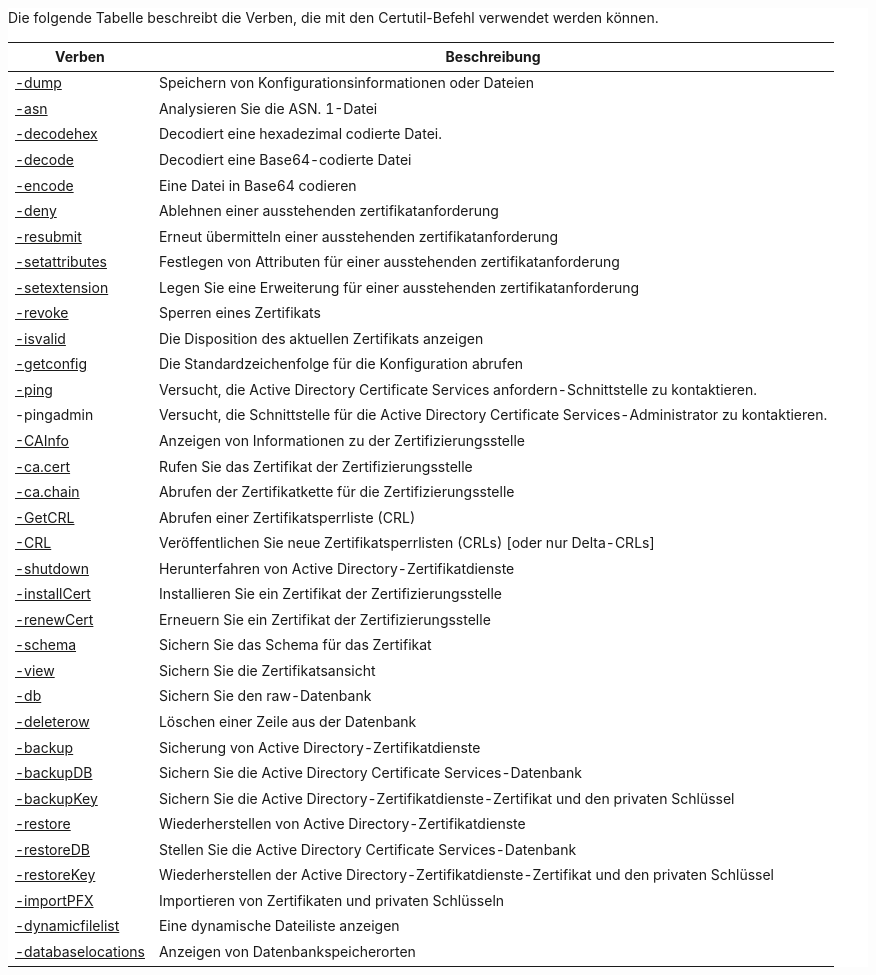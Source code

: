 Die folgende Tabelle beschreibt die Verben, die mit den Certutil-Befehl verwendet werden können.

|Verben|Beschreibung|
|-----|-----------|
|[-dump](#BKMK_dump)|Speichern von Konfigurationsinformationen oder Dateien|
|[-asn](#BKMK_asn)|Analysieren Sie die ASN. 1-Datei|
|[-decodehex](#BKMK_decodehex)|Decodiert eine hexadezimal codierte Datei.|
|[-decode](#BKMK_decode)|Decodiert eine Base64-codierte Datei|
|[-encode](#BKMK_encode)|Eine Datei in Base64 codieren|
|[-deny](#BKMK_deny)|Ablehnen einer ausstehenden zertifikatanforderung|
|[-resubmit](#BKMK_resubmit)|Erneut übermitteln einer ausstehenden zertifikatanforderung|
|[-setattributes](#BKMK_setattributes)|Festlegen von Attributen für einer ausstehenden zertifikatanforderung|
|[-setextension](#BKMK_setextension)|Legen Sie eine Erweiterung für einer ausstehenden zertifikatanforderung|
|[-revoke](#BKMK_revoke)|Sperren eines Zertifikats|
|[-isvalid](#BKMK_isvalid)|Die Disposition des aktuellen Zertifikats anzeigen|
|[-getconfig](#BKMK_getconfig)|Die Standardzeichenfolge für die Konfiguration abrufen|
|[-ping](#BKMK_ping)|Versucht, die Active Directory Certificate Services anfordern-Schnittstelle zu kontaktieren.|
|-pingadmin|Versucht, die Schnittstelle für die Active Directory Certificate Services-Administrator zu kontaktieren.|
|[-CAInfo](#BKMK_CAInfo)|Anzeigen von Informationen zu der Zertifizierungsstelle|
|[-ca.cert](#BKMK_ca.cert)|Rufen Sie das Zertifikat der Zertifizierungsstelle|
|[-ca.chain](#BKMK_ca.chain)|Abrufen der Zertifikatkette für die Zertifizierungsstelle|
|[-GetCRL](#BKMK_GetCRL)|Abrufen einer Zertifikatsperrliste (CRL)|
|[-CRL](#BKMK_CRL)|Veröffentlichen Sie neue Zertifikatsperrlisten (CRLs) [oder nur Delta-CRLs]|
|[-shutdown](#BKMK_shutdown)|Herunterfahren von Active Directory-Zertifikatdienste|
|[-installCert](#BKMK_installcert)|Installieren Sie ein Zertifikat der Zertifizierungsstelle|
|[-renewCert](#BKMK_renewcert)|Erneuern Sie ein Zertifikat der Zertifizierungsstelle|
|[-schema](#BKMK_schema)|Sichern Sie das Schema für das Zertifikat|
|[-view](#BKMK_view)|Sichern Sie die Zertifikatsansicht|
|[-db](#BKMK_db)|Sichern Sie den raw-Datenbank|
|[-deleterow](#BKMK_deleterow)|Löschen einer Zeile aus der Datenbank|
|[-backup](#BKMK_backup)|Sicherung von Active Directory-Zertifikatdienste|
|[-backupDB](#BKMK_backupDB)|Sichern Sie die Active Directory Certificate Services-Datenbank|
|[-backupKey](#BKMK_backupKey)|Sichern Sie die Active Directory-Zertifikatdienste-Zertifikat und den privaten Schlüssel|
|[-restore](#BKMK_restore)|Wiederherstellen von Active Directory-Zertifikatdienste|
|[-restoreDB](#BKMK_restoreDB)|Stellen Sie die Active Directory Certificate Services-Datenbank|
|[-restoreKey](#BKMK_restorekey)|Wiederherstellen der Active Directory-Zertifikatdienste-Zertifikat und den privaten Schlüssel|
|[-importPFX](#BKMK_importPFX)|Importieren von Zertifikaten und privaten Schlüsseln|
|[-dynamicfilelist](#BKMK_dynamicfilelist)|Eine dynamische Dateiliste anzeigen|
|[-databaselocations](#BKMK_databaselocations)|Anzeigen von Datenbankspeicherorten|